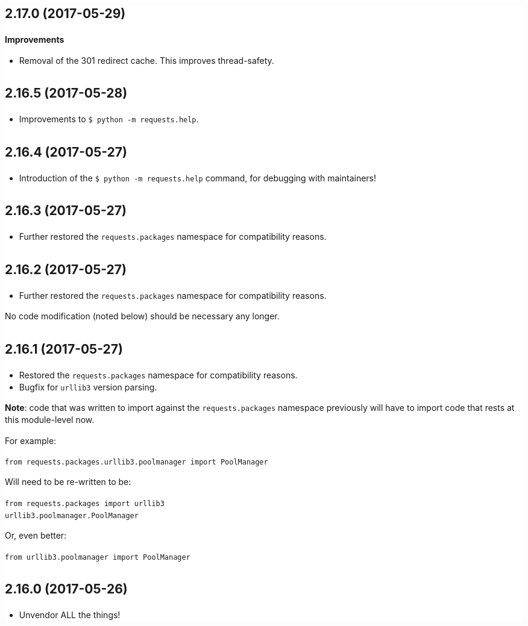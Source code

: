 ## 2.17.0 (2017-05-29)

**Improvements**

- Removal of the 301 redirect cache. This improves thread-safety.

## 2.16.5 (2017-05-28)

- Improvements to `$ python -m requests.help`.

## 2.16.4 (2017-05-27)

- Introduction of the `$ python -m requests.help` command, for
  debugging with maintainers!

## 2.16.3 (2017-05-27)

- Further restored the `requests.packages` namespace for compatibility
  reasons.

## 2.16.2 (2017-05-27)

- Further restored the `requests.packages` namespace for compatibility
  reasons.

No code modification (noted below) should be necessary any longer.

## 2.16.1 (2017-05-27)

- Restored the `requests.packages` namespace for compatibility
  reasons.
- Bugfix for `urllib3` version parsing.

**Note**: code that was written to import against the
`requests.packages` namespace previously will have to import code that
rests at this module-level now.

For example:

    from requests.packages.urllib3.poolmanager import PoolManager

Will need to be re-written to be:

    from requests.packages import urllib3
    urllib3.poolmanager.PoolManager

Or, even better:

    from urllib3.poolmanager import PoolManager

## 2.16.0 (2017-05-26)

- Unvendor ALL the things!
